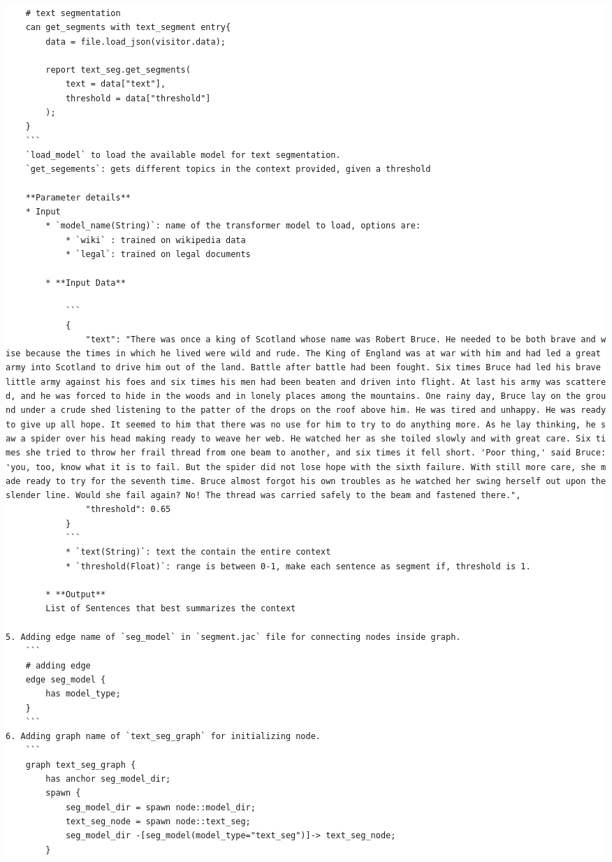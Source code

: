         # text segmentation
        can get_segments with text_segment entry{
            data = file.load_json(visitor.data);

            report text_seg.get_segments(
                text = data["text"],
                threshold = data["threshold"]
            );
        }
        ```
        `load_model` to load the available model for text segmentation.
        `get_segements`: gets different topics in the context provided, given a threshold

        **Parameter details**
        * Input
            * `model_name(String)`: name of the transformer model to load, options are:
                * `wiki` : trained on wikipedia data
                * `legal`: trained on legal documents

            * **Input Data**

                ```
                {
                    "text": "There was once a king of Scotland whose name was Robert Bruce. He needed to be both brave and wise because the times in which he lived were wild and rude. The King of England was at war with him and had led a great army into Scotland to drive him out of the land. Battle after battle had been fought. Six times Bruce had led his brave little army against his foes and six times his men had been beaten and driven into flight. At last his army was scattered, and he was forced to hide in the woods and in lonely places among the mountains. One rainy day, Bruce lay on the ground under a crude shed listening to the patter of the drops on the roof above him. He was tired and unhappy. He was ready to give up all hope. It seemed to him that there was no use for him to try to do anything more. As he lay thinking, he saw a spider over his head making ready to weave her web. He watched her as she toiled slowly and with great care. Six times she tried to throw her frail thread from one beam to another, and six times it fell short. 'Poor thing,' said Bruce: 'you, too, know what it is to fail. But the spider did not lose hope with the sixth failure. With still more care, she made ready to try for the seventh time. Bruce almost forgot his own troubles as he watched her swing herself out upon the slender line. Would she fail again? No! The thread was carried safely to the beam and fastened there.",
                    "threshold": 0.65
                }
                ```
                * `text(String)`: text the contain the entire context
                * `threshold(Float)`: range is between 0-1, make each sentence as segment if, threshold is 1.

            * **Output**
            List of Sentences that best summarizes the context

    5. Adding edge name of `seg_model` in `segment.jac` file for connecting nodes inside graph.
        ```
        # adding edge
        edge seg_model {
            has model_type;
        }
        ```
    6. Adding graph name of `text_seg_graph` for initializing node.
        ```
        graph text_seg_graph {
            has anchor seg_model_dir;
            spawn {
                seg_model_dir = spawn node::model_dir;
                text_seg_node = spawn node::text_seg;
                seg_model_dir -[seg_model(model_type="text_seg")]-> text_seg_node;
            }